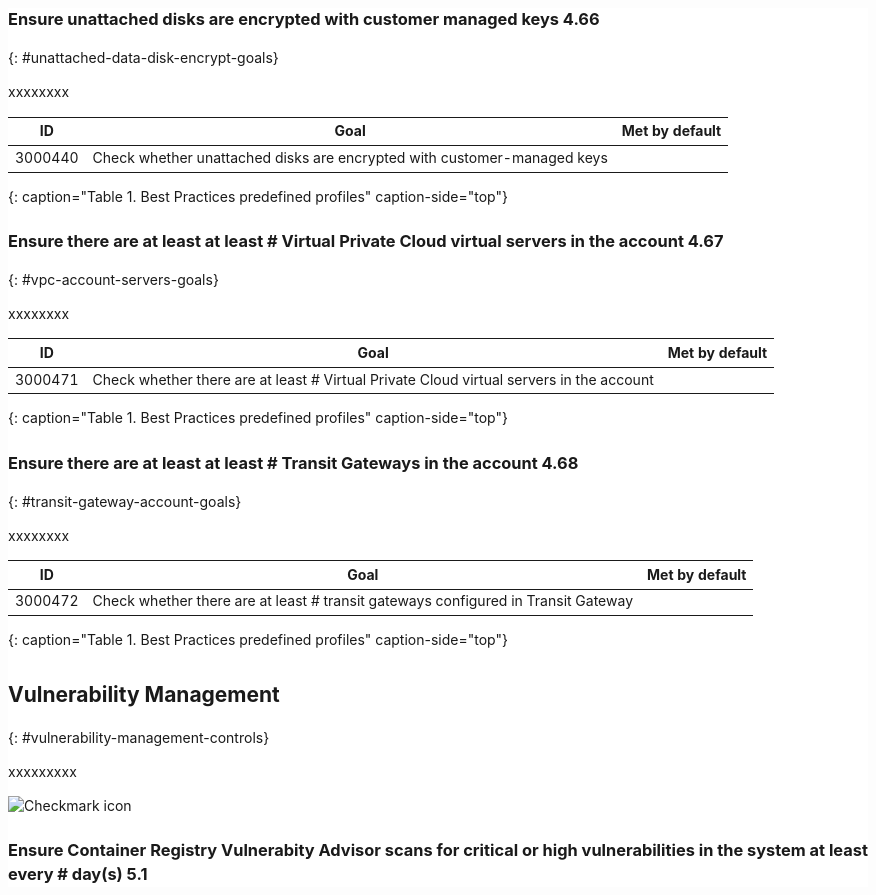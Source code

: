 ### Ensure unattached disks are encrypted with customer managed keys 4.66
{: #unattached-data-disk-encrypt-goals}

xxxxxxxx

| ID | Goal | Met by default |
| -- | ---- | -------------- | 
| 3000440 | Check whether unattached disks are encrypted with customer-managed keys |  |
{: caption="Table 1. Best Practices predefined profiles" caption-side="top"}

### Ensure there are at least at least # Virtual Private Cloud virtual servers in the account 4.67
{: #vpc-account-servers-goals}

xxxxxxxx

| ID | Goal | Met by default |
| -- | ---- | -------------- | 
| 3000471 | Check whether there are at least # Virtual Private Cloud virtual servers in the account |  |
{: caption="Table 1. Best Practices predefined profiles" caption-side="top"}

### Ensure there are at least at least # Transit Gateways in the account 4.68
{: #transit-gateway-account-goals}

xxxxxxxx

| ID | Goal | Met by default |
| -- | ---- | -------------- | 
| 3000472 | Check whether there are at least # transit gateways configured in Transit Gateway |  |
{: caption="Table 1. Best Practices predefined profiles" caption-side="top"}

## Vulnerability Management
{: #vulnerability-management-controls}

xxxxxxxxx

![Checkmark icon](../../icons/checkmark-icon.svg)

### Ensure Container Registry Vulnerabity Advisor scans for critical or high vulnerabilities in the system at least every # day(s) 5.1
